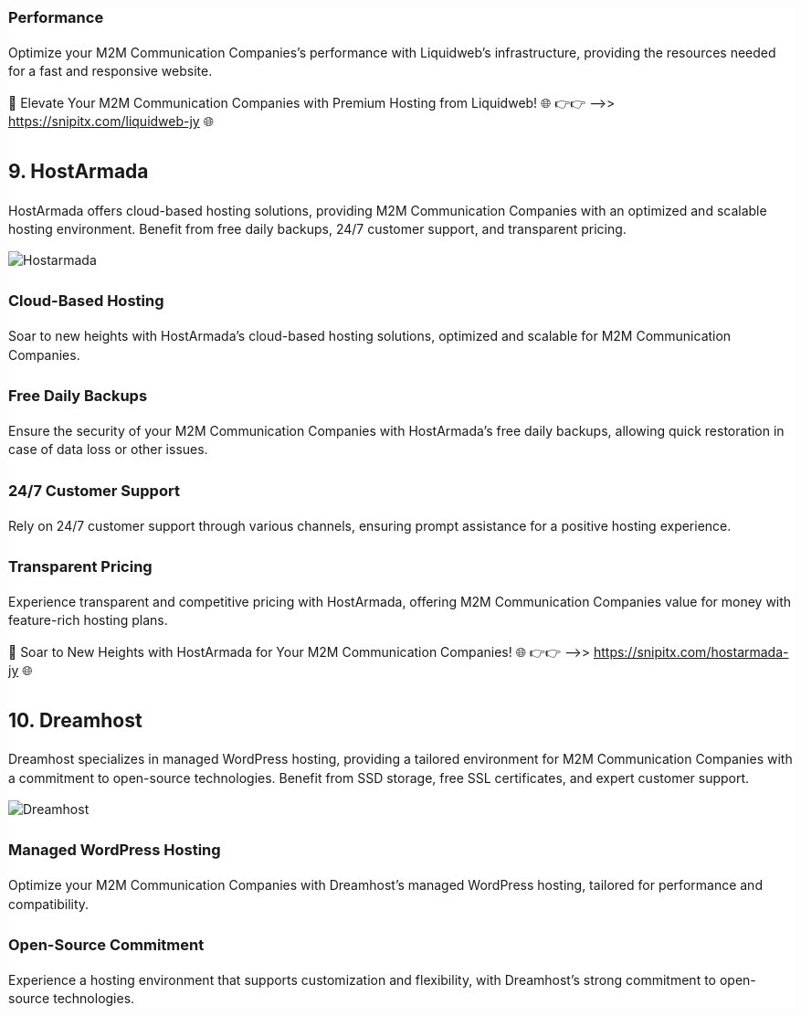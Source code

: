### Performance
Optimize your M2M Communication Companies’s performance with Liquidweb’s infrastructure, providing the resources needed for a fast and responsive website.

🚀 Elevate Your M2M Communication Companies with Premium Hosting from Liquidweb! 🌐
👉👉 -->> https://snipitx.com/liquidweb-jy 🌐

## 9. HostArmada

HostArmada offers cloud-based hosting solutions, providing M2M Communication Companies with an optimized and scalable hosting environment. Benefit from free daily backups, 24/7 customer support, and transparent pricing.

![Hostarmada](https://i.imgur.com/KFbdf3o.jpeg "Hostarmada Hosting")

### Cloud-Based Hosting
Soar to new heights with HostArmada’s cloud-based hosting solutions, optimized and scalable for M2M Communication Companies.

### Free Daily Backups
Ensure the security of your M2M Communication Companies with HostArmada’s free daily backups, allowing quick restoration in case of data loss or other issues.

### 24/7 Customer Support
Rely on 24/7 customer support through various channels, ensuring prompt assistance for a positive hosting experience.

### Transparent Pricing
Experience transparent and competitive pricing with HostArmada, offering M2M Communication Companies value for money with feature-rich hosting plans.

🚀 Soar to New Heights with HostArmada for Your M2M Communication Companies! 🌐
👉👉 -->> https://snipitx.com/hostarmada-jy 🌐

## 10. Dreamhost

Dreamhost specializes in managed WordPress hosting, providing a tailored environment for M2M Communication Companies with a commitment to open-source technologies. Benefit from SSD storage, free SSL certificates, and expert customer support.

![Dreamhost](https://i.imgur.com/rXIg8ip.jpeg "Dreamhost Hosting")

### Managed WordPress Hosting
Optimize your M2M Communication Companies with Dreamhost’s managed WordPress hosting, tailored for performance and compatibility.

### Open-Source Commitment
Experience a hosting environment that supports customization and flexibility, with Dreamhost’s strong commitment to open-source technologies.
